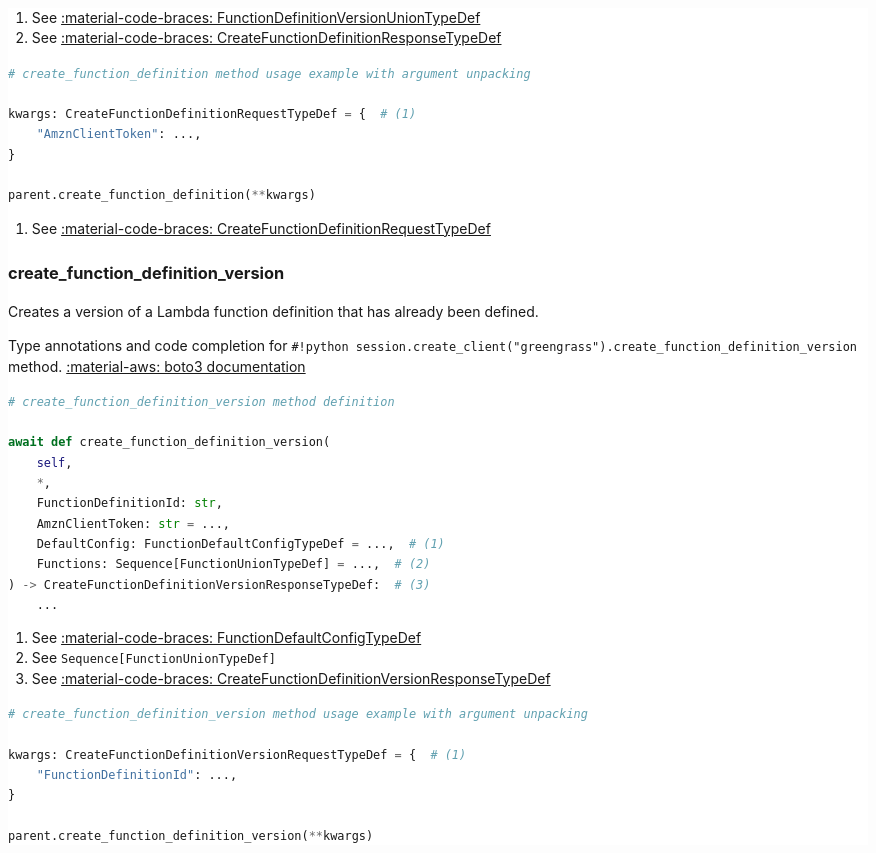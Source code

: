 1. See [:material-code-braces: FunctionDefinitionVersionUnionTypeDef](#functiondefinitionversionuniontypedef)
2. See [:material-code-braces: CreateFunctionDefinitionResponseTypeDef](./type_defs.md#createfunctiondefinitionresponsetypedef)


```python
# create_function_definition method usage example with argument unpacking

kwargs: CreateFunctionDefinitionRequestTypeDef = {  # (1)
    "AmznClientToken": ...,
}

parent.create_function_definition(**kwargs)
```

1. See [:material-code-braces: CreateFunctionDefinitionRequestTypeDef](./type_defs.md#createfunctiondefinitionrequesttypedef)

### create\_function\_definition\_version

Creates a version of a Lambda function definition that has already been defined.

Type annotations and code completion for `#!python session.create_client("greengrass").create_function_definition_version` method.
[:material-aws: boto3 documentation](https://boto3.amazonaws.com/v1/documentation/api/latest/reference/services/greengrass/client/create_function_definition_version.html)

```python
# create_function_definition_version method definition

await def create_function_definition_version(
    self,
    *,
    FunctionDefinitionId: str,
    AmznClientToken: str = ...,
    DefaultConfig: FunctionDefaultConfigTypeDef = ...,  # (1)
    Functions: Sequence[FunctionUnionTypeDef] = ...,  # (2)
) -> CreateFunctionDefinitionVersionResponseTypeDef:  # (3)
    ...
```

1. See [:material-code-braces: FunctionDefaultConfigTypeDef](./type_defs.md#functiondefaultconfigtypedef)
2. See `Sequence[FunctionUnionTypeDef]`
3. See [:material-code-braces: CreateFunctionDefinitionVersionResponseTypeDef](./type_defs.md#createfunctiondefinitionversionresponsetypedef)


```python
# create_function_definition_version method usage example with argument unpacking

kwargs: CreateFunctionDefinitionVersionRequestTypeDef = {  # (1)
    "FunctionDefinitionId": ...,
}

parent.create_function_definition_version(**kwargs)
```
